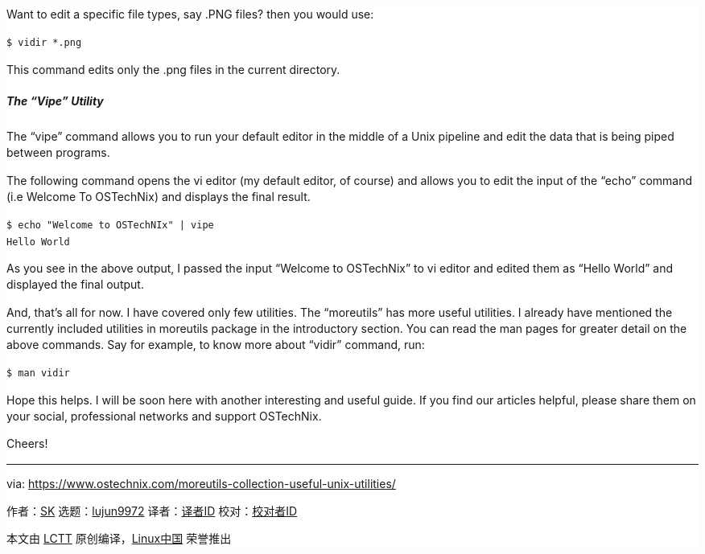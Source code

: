 Want to edit a specific file types, say .PNG files? then you would use:
```
$ vidir *.png

```

This command edits only the .png files in the current directory.

##### The “Vipe” Utility

The “vipe” command allows you to run your default editor in the middle of a Unix pipeline and edit the data that is being piped between programs.

The following command opens the vi editor (my default editor, of course) and allows you to edit the input of the “echo” command (i.e Welcome To OSTechNix) and displays the final result.
```
$ echo "Welcome to OSTechNIx" | vipe
Hello World

```

As you see in the above output, I passed the input “Welcome to OSTechNix” to vi editor and edited them as “Hello World” and displayed the final output.

And, that’s all for now. I have covered only few utilities. The “moreutils” has more useful utilities. I already have mentioned the currently included utilities in moreutils package in the introductory section. You can read the man pages for greater detail on the above commands. Say for example, to know more about “vidir” command, run:
```
$ man vidir

```

Hope this helps. I will be soon here with another interesting and useful guide. If you find our articles helpful, please share them on your social, professional networks and support OSTechNix.

Cheers!



--------------------------------------------------------------------------------

via: https://www.ostechnix.com/moreutils-collection-useful-unix-utilities/

作者：[SK][a]
选题：[lujun9972](https://github.com/lujun9972)
译者：[译者ID](https://github.com/译者ID)
校对：[校对者ID](https://github.com/校对者ID)

本文由 [LCTT](https://github.com/LCTT/TranslateProject) 原创编译，[Linux中国](https://linux.cn/) 荣誉推出

[a]:https://www.ostechnix.com/author/sk/
[1]:data:image/gif;base64,R0lGODlhAQABAIAAAAAAAP///yH5BAEAAAAALAAAAAABAAEAAAIBRAA7
[2]:http://www.ostechnix.com/wp-content/uploads/2017/08/sk@sk_001-1.png
